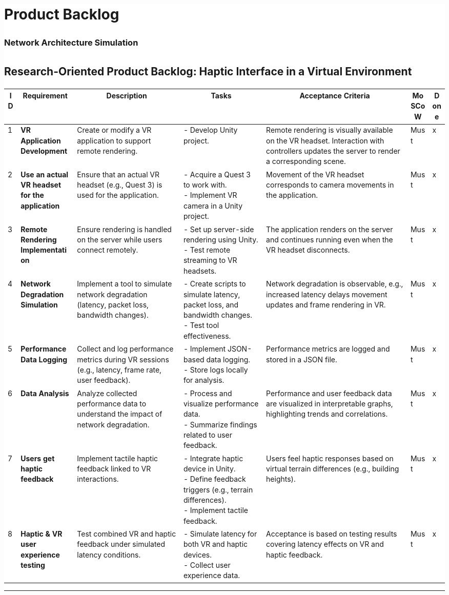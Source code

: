 # Product Backlog  

### Network Architecture Simulation  

## Research-Oriented Product Backlog: Haptic Interface in a Virtual Environment  

| **ID** | **Requirement**                                                | **Description**                                                                                                                    | **Tasks**                                                                                                                         | **Acceptance Criteria**                                                                                                                                                                 | **MoSCoW** | **Done** |
| ------ | -------------------------------------------------------------- | ---------------------------------------------------------------------------------------------------------------------------------- | --------------------------------------------------------------------------------------------------------------------------------- | -------------------------------------------------------------------------------------------------------------------------------------------------------------------------------------- | ---------- | -------- |
| 1      | **VR Application Development**                                 | Create or modify a VR application to support remote rendering.                                                                     | - Develop Unity project.                                                                                                          | Remote rendering is visually available on the VR headset. Interaction with controllers updates the server to render a corresponding scene.                                             | Must       | x        |
| 2      | **Use an actual VR headset for the application**               | Ensure that an actual VR headset (e.g., Quest 3) is used for the application.                                                      | - Acquire a Quest 3 to work with. <br> - Implement VR camera in a Unity project.                                                  | Movement of the VR headset corresponds to camera movements in the application.                                                                                                         | Must       | x        |
| 3      | **Remote Rendering Implementation**                            | Ensure rendering is handled on the server while users connect remotely.                                                            | - Set up server-side rendering using Unity. <br> - Test remote streaming to VR headsets.                                          | The application renders on the server and continues running even when the VR headset disconnects.                                                                                     | Must       | x        |
| 4      | **Network Degradation Simulation**                             | Implement a tool to simulate network degradation (latency, packet loss, bandwidth changes).                                        | - Create scripts to simulate latency, packet loss, and bandwidth changes. <br> - Test tool effectiveness.                         | Network degradation is observable, e.g., increased latency delays movement updates and frame rendering in VR.                                                                         | Must       | x        |
| 5      | **Performance Data Logging**                                   | Collect and log performance metrics during VR sessions (e.g., latency, frame rate, user feedback).                                 | - Implement JSON-based data logging. <br> - Store logs locally for analysis.                                                     | Performance metrics are logged and stored in a JSON file.                                                                                                                             | Must       | x        |
| 6      | **Data Analysis**                                              | Analyze collected performance data to understand the impact of network degradation.                                                | - Process and visualize performance data. <br> - Summarize findings related to user feedback.                                    | Performance and user feedback data are visualized in interpretable graphs, highlighting trends and correlations.                                                                      | Must       | x        |
| 7      | **Users get haptic feedback**                                  | Implement tactile haptic feedback linked to VR interactions.                                                                       | - Integrate haptic device in Unity. <br> - Define feedback triggers (e.g., terrain differences). <br> - Implement tactile feedback. | Users feel haptic responses based on virtual terrain differences (e.g., building heights).                                                                                           | Must       | x        |
| 8      | **Haptic & VR user experience testing**                        | Test combined VR and haptic feedback under simulated latency conditions.                                                           | - Simulate latency for both VR and haptic devices. <br> - Collect user experience data.                                          | Acceptance is based on testing results covering latency effects on VR and haptic feedback.                                                                                          | Must       | x        |

---
